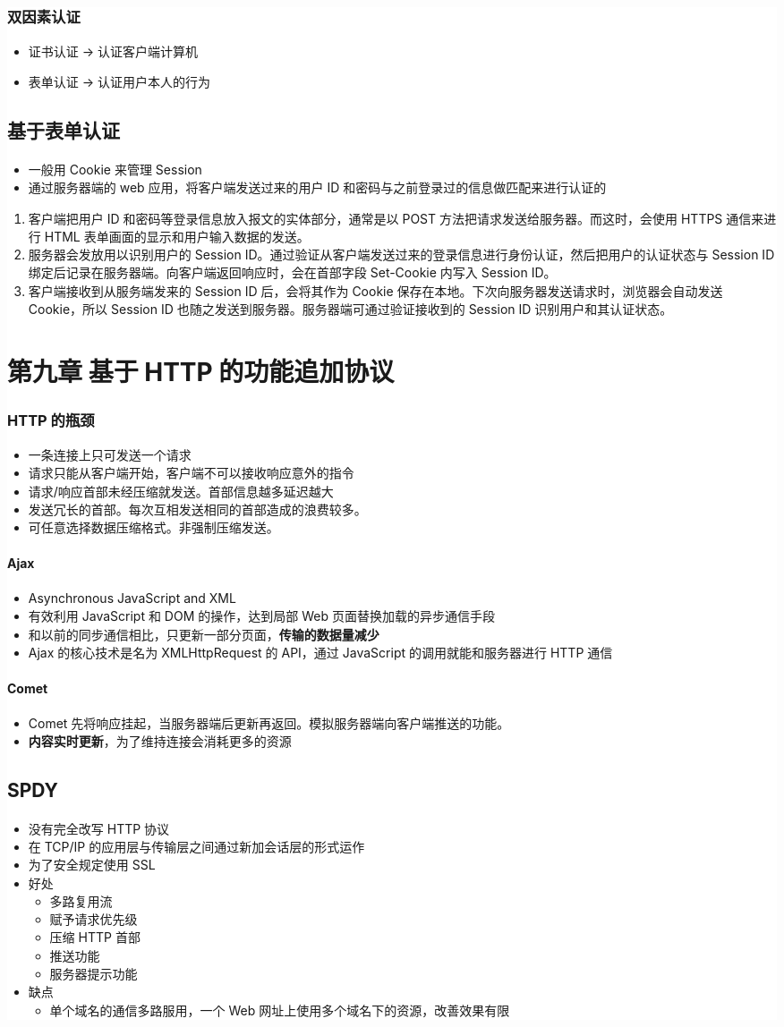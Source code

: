 ### 双因素认证

* 证书认证 -> 认证客户端计算机

* 表单认证 -> 认证用户本人的行为

## 基于表单认证

* 一般用 Cookie 来管理 Session
* 通过服务器端的 web 应用，将客户端发送过来的用户 ID 和密码与之前登录过的信息做匹配来进行认证的

1. 客户端把用户 ID 和密码等登录信息放入报文的实体部分，通常是以 POST 方法把请求发送给服务器。而这时，会使用 HTTPS 通信来进行 HTML 表单画面的显示和用户输入数据的发送。
2. 服务器会发放用以识别用户的 Session ID。通过验证从客户端发送过来的登录信息进行身份认证，然后把用户的认证状态与 Session ID 绑定后记录在服务器端。向客户端返回响应时，会在首部字段 Set-Cookie 内写入 Session ID。
3. 客户端接收到从服务端发来的 Session ID 后，会将其作为 Cookie 保存在本地。下次向服务器发送请求时，浏览器会自动发送 Cookie，所以 Session ID 也随之发送到服务器。服务器端可通过验证接收到的 Session ID 识别用户和其认证状态。

# 第九章 基于 HTTP 的功能追加协议

### HTTP 的瓶颈

* 一条连接上只可发送一个请求
* 请求只能从客户端开始，客户端不可以接收响应意外的指令
* 请求/响应首部未经压缩就发送。首部信息越多延迟越大
* 发送冗长的首部。每次互相发送相同的首部造成的浪费较多。
* 可任意选择数据压缩格式。非强制压缩发送。

#### Ajax

* Asynchronous JavaScript and XML
* 有效利用 JavaScript 和 DOM 的操作，达到局部 Web 页面替换加载的异步通信手段
* 和以前的同步通信相比，只更新一部分页面，**传输的数据量减少**
* Ajax 的核心技术是名为 XMLHttpRequest 的 API，通过 JavaScript 的调用就能和服务器进行 HTTP 通信

#### Comet

* Comet 先将响应挂起，当服务器端后更新再返回。模拟服务器端向客户端推送的功能。
* **内容实时更新**，为了维持连接会消耗更多的资源

## SPDY

* 没有完全改写 HTTP 协议
* 在 TCP/IP 的应用层与传输层之间通过新加会话层的形式运作
* 为了安全规定使用 SSL
* 好处
	* 多路复用流
	* 赋予请求优先级
	* 压缩 HTTP 首部
	* 推送功能
	* 服务器提示功能
* 缺点
	* 单个域名的通信多路服用，一个 Web 网址上使用多个域名下的资源，改善效果有限
